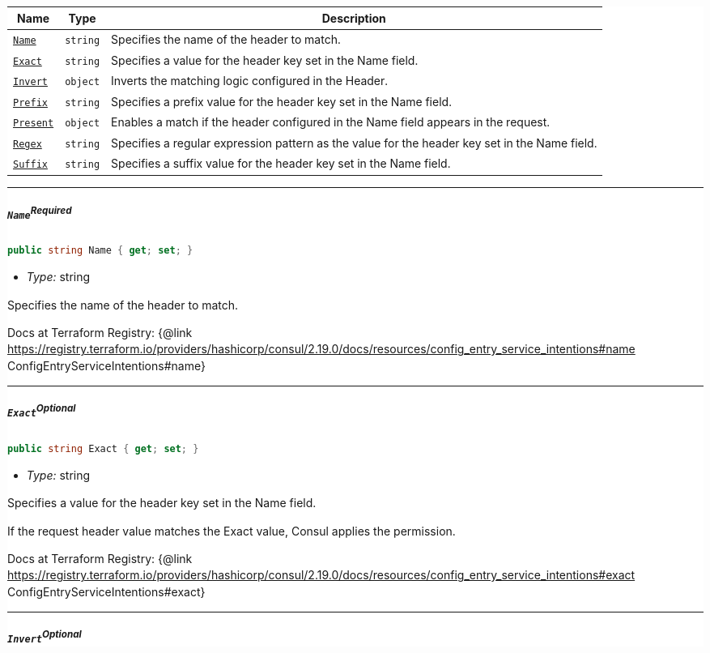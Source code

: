 | **Name** | **Type** | **Description** |
| --- | --- | --- |
| <code><a href="#@cdktf/provider-consul.configEntryServiceIntentions.ConfigEntryServiceIntentionsSourcesPermissionsHttpHeaders.property.name">Name</a></code> | <code>string</code> | Specifies the name of the header to match. |
| <code><a href="#@cdktf/provider-consul.configEntryServiceIntentions.ConfigEntryServiceIntentionsSourcesPermissionsHttpHeaders.property.exact">Exact</a></code> | <code>string</code> | Specifies a value for the header key set in the Name field. |
| <code><a href="#@cdktf/provider-consul.configEntryServiceIntentions.ConfigEntryServiceIntentionsSourcesPermissionsHttpHeaders.property.invert">Invert</a></code> | <code>object</code> | Inverts the matching logic configured in the Header. |
| <code><a href="#@cdktf/provider-consul.configEntryServiceIntentions.ConfigEntryServiceIntentionsSourcesPermissionsHttpHeaders.property.prefix">Prefix</a></code> | <code>string</code> | Specifies a prefix value for the header key set in the Name field. |
| <code><a href="#@cdktf/provider-consul.configEntryServiceIntentions.ConfigEntryServiceIntentionsSourcesPermissionsHttpHeaders.property.present">Present</a></code> | <code>object</code> | Enables a match if the header configured in the Name field appears in the request. |
| <code><a href="#@cdktf/provider-consul.configEntryServiceIntentions.ConfigEntryServiceIntentionsSourcesPermissionsHttpHeaders.property.regex">Regex</a></code> | <code>string</code> | Specifies a regular expression pattern as the value for the header key set in the Name field. |
| <code><a href="#@cdktf/provider-consul.configEntryServiceIntentions.ConfigEntryServiceIntentionsSourcesPermissionsHttpHeaders.property.suffix">Suffix</a></code> | <code>string</code> | Specifies a suffix value for the header key set in the Name field. |

---

##### `Name`<sup>Required</sup> <a name="Name" id="@cdktf/provider-consul.configEntryServiceIntentions.ConfigEntryServiceIntentionsSourcesPermissionsHttpHeaders.property.name"></a>

```csharp
public string Name { get; set; }
```

- *Type:* string

Specifies the name of the header to match.

Docs at Terraform Registry: {@link https://registry.terraform.io/providers/hashicorp/consul/2.19.0/docs/resources/config_entry_service_intentions#name ConfigEntryServiceIntentions#name}

---

##### `Exact`<sup>Optional</sup> <a name="Exact" id="@cdktf/provider-consul.configEntryServiceIntentions.ConfigEntryServiceIntentionsSourcesPermissionsHttpHeaders.property.exact"></a>

```csharp
public string Exact { get; set; }
```

- *Type:* string

Specifies a value for the header key set in the Name field.

If the request header value matches the Exact value, Consul applies the permission.

Docs at Terraform Registry: {@link https://registry.terraform.io/providers/hashicorp/consul/2.19.0/docs/resources/config_entry_service_intentions#exact ConfigEntryServiceIntentions#exact}

---

##### `Invert`<sup>Optional</sup> <a name="Invert" id="@cdktf/provider-consul.configEntryServiceIntentions.ConfigEntryServiceIntentionsSourcesPermissionsHttpHeaders.property.invert"></a>
